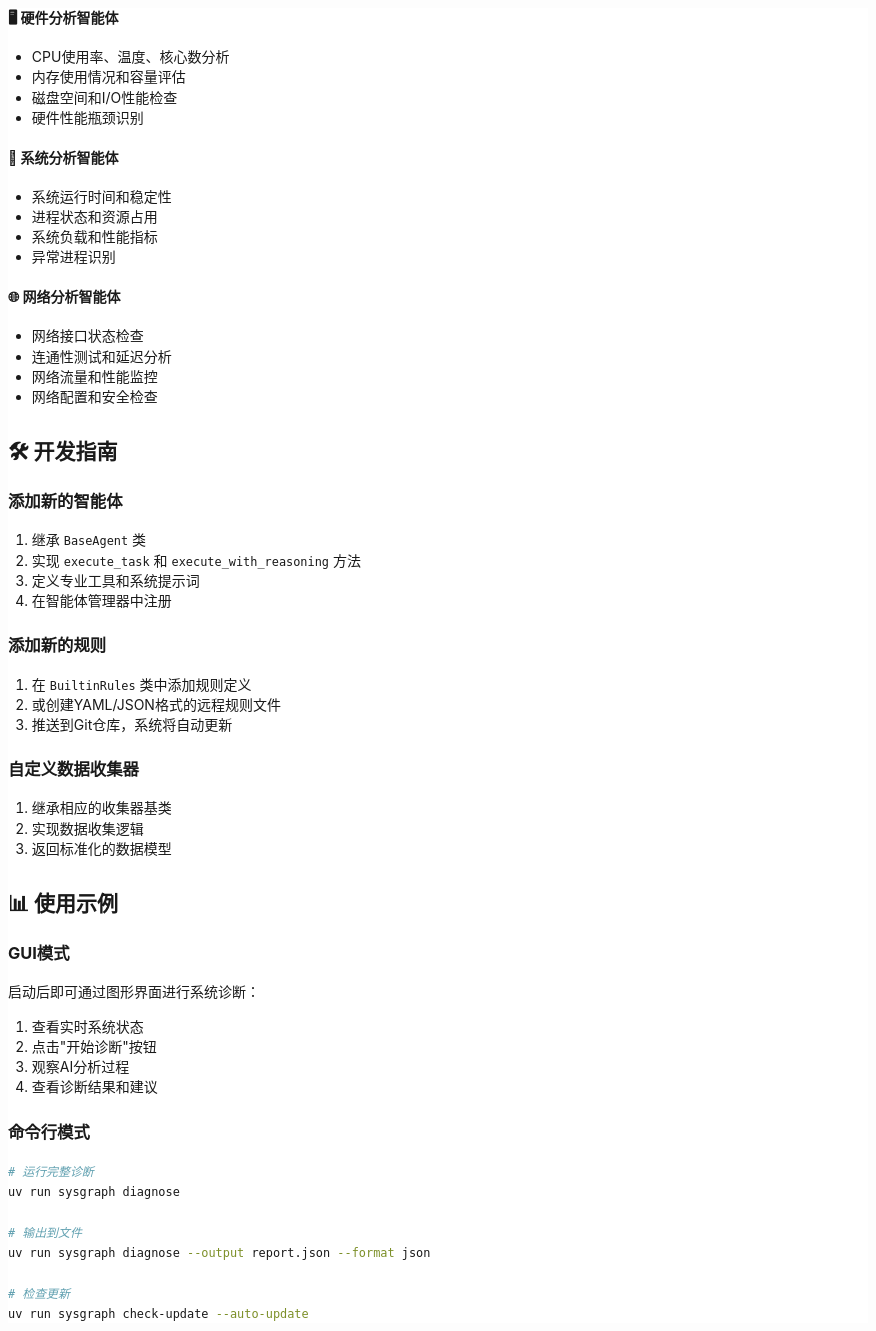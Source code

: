 #### 🖥️ 硬件分析智能体
- CPU使用率、温度、核心数分析
- 内存使用情况和容量评估
- 磁盘空间和I/O性能检查
- 硬件性能瓶颈识别

#### 🔧 系统分析智能体
- 系统运行时间和稳定性
- 进程状态和资源占用
- 系统负载和性能指标
- 异常进程识别

#### 🌐 网络分析智能体
- 网络接口状态检查
- 连通性测试和延迟分析
- 网络流量和性能监控
- 网络配置和安全检查

## 🛠️ 开发指南

### 添加新的智能体

1. 继承 `BaseAgent` 类
2. 实现 `execute_task` 和 `execute_with_reasoning` 方法
3. 定义专业工具和系统提示词
4. 在智能体管理器中注册

### 添加新的规则

1. 在 `BuiltinRules` 类中添加规则定义
2. 或创建YAML/JSON格式的远程规则文件
3. 推送到Git仓库，系统将自动更新

### 自定义数据收集器

1. 继承相应的收集器基类
2. 实现数据收集逻辑
3. 返回标准化的数据模型

## 📊 使用示例

### GUI模式
启动后即可通过图形界面进行系统诊断：

1. 查看实时系统状态
2. 点击"开始诊断"按钮
3. 观察AI分析过程
4. 查看诊断结果和建议

### 命令行模式
```bash
# 运行完整诊断
uv run sysgraph diagnose

# 输出到文件
uv run sysgraph diagnose --output report.json --format json

# 检查更新
uv run sysgraph check-update --auto-update
```
